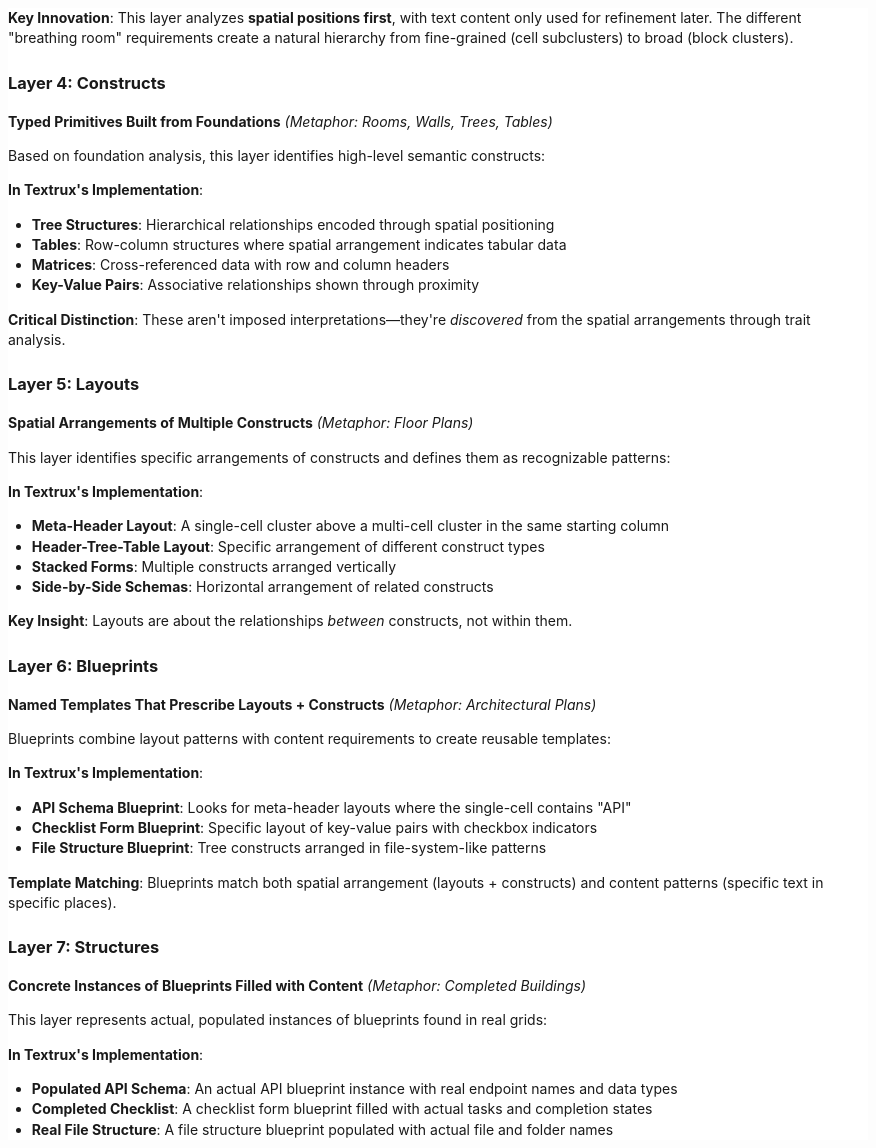**Key Innovation**: This layer analyzes **spatial positions first**, with text content only used for refinement later. The different "breathing room" requirements create a natural hierarchy from fine-grained (cell subclusters) to broad (block clusters).

### Layer 4: Constructs
**Typed Primitives Built from Foundations** _(Metaphor: Rooms, Walls, Trees, Tables)_

Based on foundation analysis, this layer identifies high-level semantic constructs:

**In Textrux's Implementation**:
- **Tree Structures**: Hierarchical relationships encoded through spatial positioning
- **Tables**: Row-column structures where spatial arrangement indicates tabular data  
- **Matrices**: Cross-referenced data with row and column headers
- **Key-Value Pairs**: Associative relationships shown through proximity

**Critical Distinction**: These aren't imposed interpretations—they're *discovered* from the spatial arrangements through trait analysis.

### Layer 5: Layouts
**Spatial Arrangements of Multiple Constructs** _(Metaphor: Floor Plans)_

This layer identifies specific arrangements of constructs and defines them as recognizable patterns:

**In Textrux's Implementation**:
- **Meta-Header Layout**: A single-cell cluster above a multi-cell cluster in the same starting column
- **Header-Tree-Table Layout**: Specific arrangement of different construct types
- **Stacked Forms**: Multiple constructs arranged vertically
- **Side-by-Side Schemas**: Horizontal arrangement of related constructs

**Key Insight**: Layouts are about the relationships *between* constructs, not within them.

### Layer 6: Blueprints
**Named Templates That Prescribe Layouts + Constructs** _(Metaphor: Architectural Plans)_

Blueprints combine layout patterns with content requirements to create reusable templates:

**In Textrux's Implementation**:
- **API Schema Blueprint**: Looks for meta-header layouts where the single-cell contains "API"
- **Checklist Form Blueprint**: Specific layout of key-value pairs with checkbox indicators
- **File Structure Blueprint**: Tree constructs arranged in file-system-like patterns

**Template Matching**: Blueprints match both spatial arrangement (layouts + constructs) and content patterns (specific text in specific places).

### Layer 7: Structures
**Concrete Instances of Blueprints Filled with Content** _(Metaphor: Completed Buildings)_

This layer represents actual, populated instances of blueprints found in real grids:

**In Textrux's Implementation**:
- **Populated API Schema**: An actual API blueprint instance with real endpoint names and data types
- **Completed Checklist**: A checklist form blueprint filled with actual tasks and completion states
- **Real File Structure**: A file structure blueprint populated with actual file and folder names
